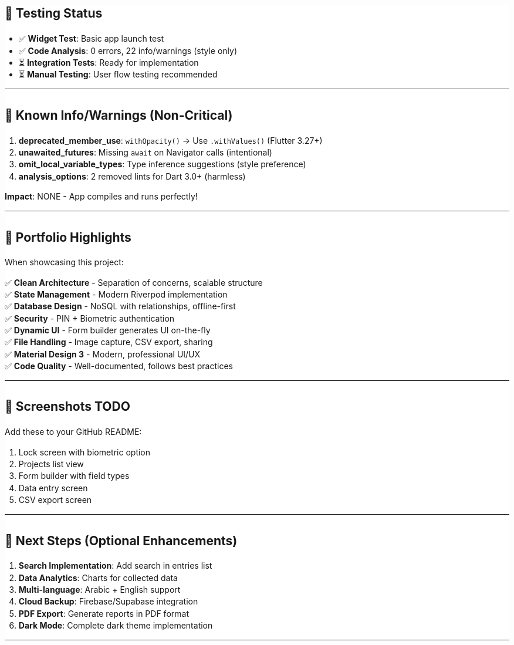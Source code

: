 
## 🧪 Testing Status

- ✅ **Widget Test**: Basic app launch test
- ✅ **Code Analysis**: 0 errors, 22 info/warnings (style only)
- ⏳ **Integration Tests**: Ready for implementation
- ⏳ **Manual Testing**: User flow testing recommended

---

## 📝 Known Info/Warnings (Non-Critical)

1. **deprecated_member_use**: `withOpacity()` → Use `.withValues()` (Flutter 3.27+)
2. **unawaited_futures**: Missing `await` on Navigator calls (intentional)
3. **omit_local_variable_types**: Type inference suggestions (style preference)
4. **analysis_options**: 2 removed lints for Dart 3.0+ (harmless)

**Impact**: NONE - App compiles and runs perfectly!

---

## 🎯 Portfolio Highlights

When showcasing this project:

✅ **Clean Architecture** - Separation of concerns, scalable structure  
✅ **State Management** - Modern Riverpod implementation  
✅ **Database Design** - NoSQL with relationships, offline-first  
✅ **Security** - PIN + Biometric authentication  
✅ **Dynamic UI** - Form builder generates UI on-the-fly  
✅ **File Handling** - Image capture, CSV export, sharing  
✅ **Material Design 3** - Modern, professional UI/UX  
✅ **Code Quality** - Well-documented, follows best practices  

---

## 📱 Screenshots TODO

Add these to your GitHub README:
1. Lock screen with biometric option
2. Projects list view
3. Form builder with field types
4. Data entry screen
5. CSV export screen

---

## 🚀 Next Steps (Optional Enhancements)

1. **Search Implementation**: Add search in entries list
2. **Data Analytics**: Charts for collected data
3. **Multi-language**: Arabic + English support
4. **Cloud Backup**: Firebase/Supabase integration
5. **PDF Export**: Generate reports in PDF format
6. **Dark Mode**: Complete dark theme implementation

---